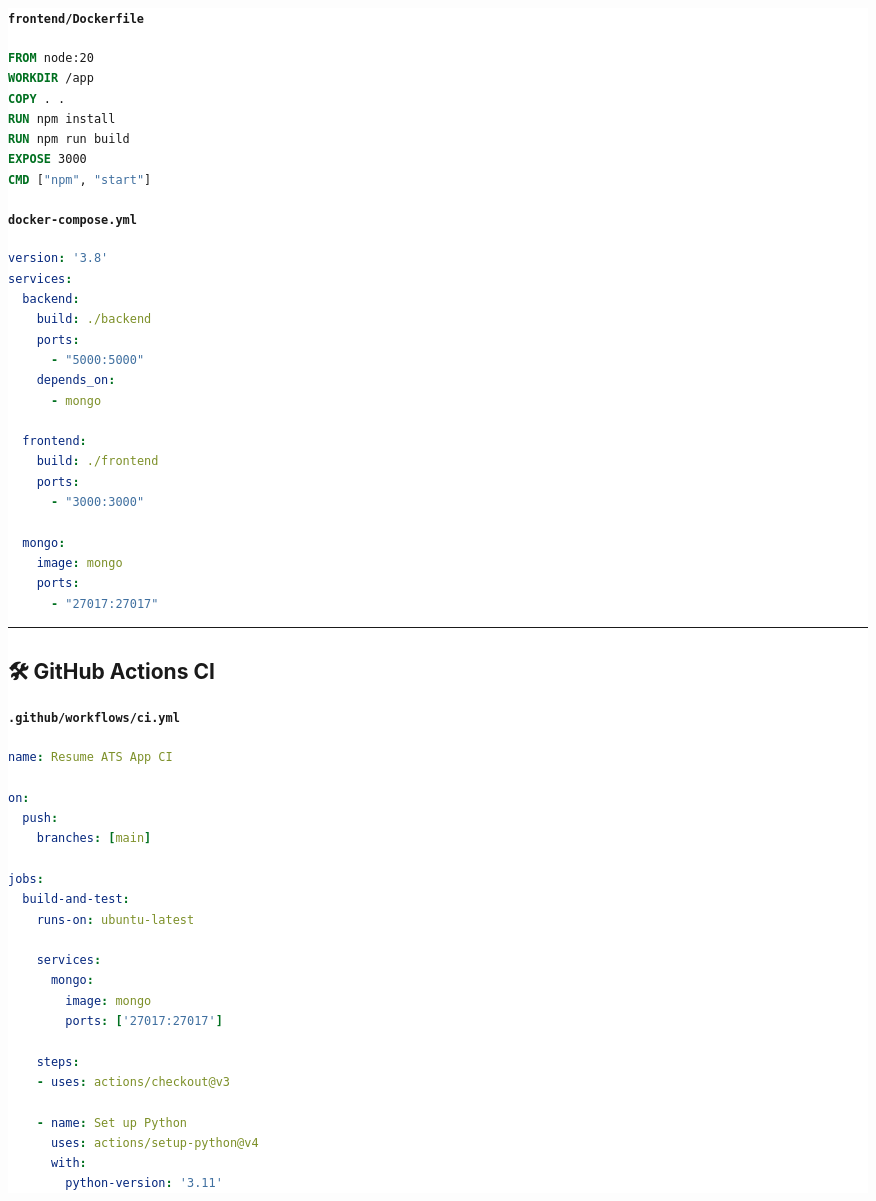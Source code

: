 #### `frontend/Dockerfile`

```Dockerfile
FROM node:20
WORKDIR /app
COPY . .
RUN npm install
RUN npm run build
EXPOSE 3000
CMD ["npm", "start"]
```

#### `docker-compose.yml`

```yaml
version: '3.8'
services:
  backend:
    build: ./backend
    ports:
      - "5000:5000"
    depends_on:
      - mongo

  frontend:
    build: ./frontend
    ports:
      - "3000:3000"

  mongo:
    image: mongo
    ports:
      - "27017:27017"
```

---

## 🛠 GitHub Actions CI

#### `.github/workflows/ci.yml`

```yaml
name: Resume ATS App CI

on:
  push:
    branches: [main]

jobs:
  build-and-test:
    runs-on: ubuntu-latest

    services:
      mongo:
        image: mongo
        ports: ['27017:27017']

    steps:
    - uses: actions/checkout@v3

    - name: Set up Python
      uses: actions/setup-python@v4
      with:
        python-version: '3.11'

```